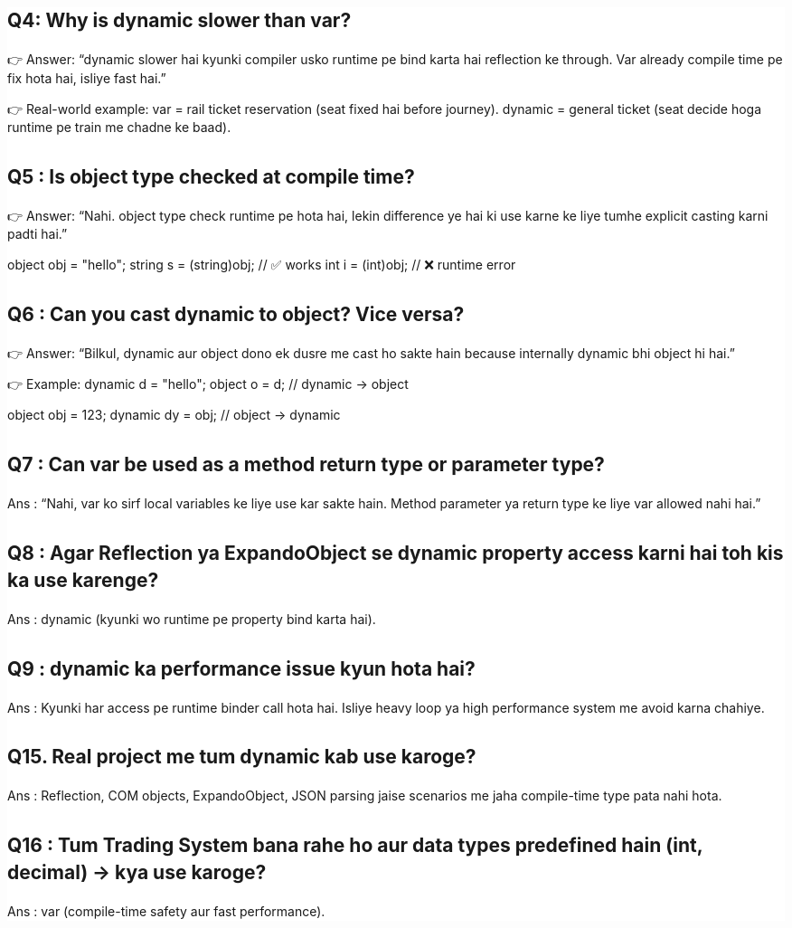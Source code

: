 ## Q4: Why is dynamic slower than var?
👉 Answer:
“dynamic slower hai kyunki compiler usko runtime pe bind karta hai reflection ke through. Var already compile time pe fix hota hai, isliye fast hai.”

👉 Real-world example:
var = rail ticket reservation (seat fixed hai before journey).
dynamic = general ticket (seat decide hoga runtime pe train me chadne ke baad).

## Q5 : Is object type checked at compile time?
👉 Answer:
“Nahi. object type check runtime pe hota hai, lekin difference ye hai ki use karne ke liye tumhe explicit casting karni padti hai.”

object obj = "hello";
string s = (string)obj; // ✅ works
int i = (int)obj;       // ❌ runtime error

## Q6 : Can you cast dynamic to object? Vice versa?
👉 Answer:
“Bilkul, dynamic aur object dono ek dusre me cast ho sakte hain because internally dynamic bhi object hi hai.”

👉 Example:
dynamic d = "hello";
object o = d;    // dynamic -> object

object obj = 123;
dynamic dy = obj; // object -> dynamic

## Q7 : Can var be used as a method return type or parameter type?
Ans : “Nahi, var ko sirf local variables ke liye use kar sakte hain. Method parameter ya return type ke liye var allowed nahi hai.”

## Q8 : Agar Reflection ya ExpandoObject se dynamic property access karni hai toh kis ka use karenge?
Ans : dynamic (kyunki wo runtime pe property bind karta hai).

## Q9 : dynamic ka performance issue kyun hota hai?
Ans : Kyunki har access pe runtime binder call hota hai. Isliye heavy loop ya high performance system me avoid karna chahiye.

## Q15. Real project me tum dynamic kab use karoge?
Ans : Reflection, COM objects, ExpandoObject, JSON parsing jaise scenarios me jaha compile-time type pata nahi hota.

## Q16 : Tum Trading System bana rahe ho aur data types predefined hain (int, decimal) → kya use karoge?
Ans : var (compile-time safety aur fast performance).
